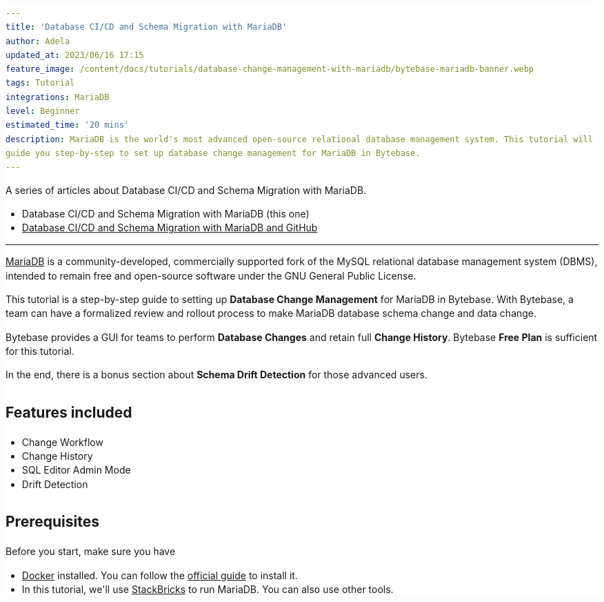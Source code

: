 ```yaml
---
title: 'Database CI/CD and Schema Migration with MariaDB'
author: Adela
updated_at: 2023/06/16 17:15
feature_image: /content/docs/tutorials/database-change-management-with-mariadb/bytebase-mariadb-banner.webp
tags: Tutorial
integrations: MariaDB
level: Beginner
estimated_time: '20 mins'
description: MariaDB is the world's most advanced open-source relational database management system. This tutorial will guide you step-by-step to set up database change management for MariaDB in Bytebase.
---
```


A series of articles about Database CI/CD and Schema Migration with MariaDB.

- Database CI/CD and Schema Migration with MariaDB (this one)
- [Database CI/CD and Schema Migration with MariaDB and GitHub](/docs/tutorials/database-change-management-with-mariadb-and-github/)

---

[MariaDB](https://mariadb.org/) is a community-developed, commercially supported fork of the MySQL relational database management system (DBMS), intended to remain free and open-source software under the GNU General Public License.

This tutorial is a step-by-step guide to setting up **Database Change Management** for MariaDB in Bytebase. With Bytebase, a team can have a formalized review and rollout process to make MariaDB database schema change and data change.

Bytebase provides a GUI for teams to perform **Database Changes** and retain full **Change History**. Bytebase **Free Plan** is sufficient for this tutorial.

In the end, there is a bonus section about **Schema Drift Detection** for those advanced users.

## Features included

- Change Workflow
- Change History
- SQL Editor Admin Mode
- Drift Detection

## Prerequisites

Before you start, make sure you have

- [Docker](https://www.docker.com/) installed. You can follow the [official guide](https://docs.docker.com/get-docker/) to install it.
- In this tutorial, we'll use [StackBricks](https://stackbricks.app/) to run MariaDB. You can also use other tools.
